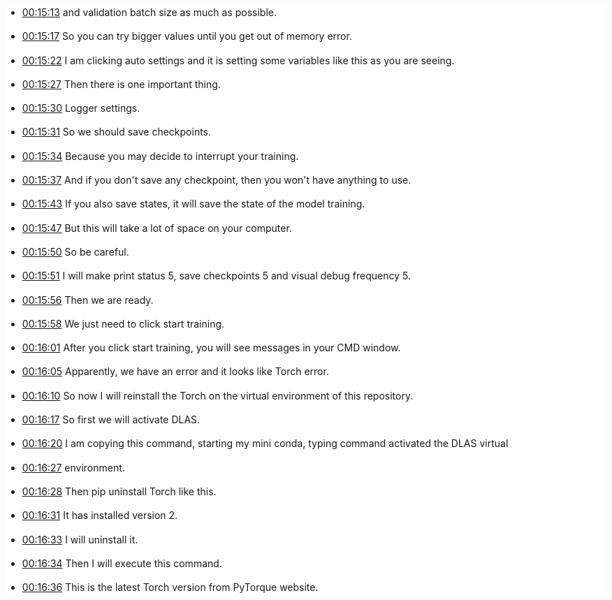 - [00:15:13](https://www.youtube.com/watch?v=OiMRlqcgDL0&t=913) and validation batch size as much as possible.

- [00:15:17](https://www.youtube.com/watch?v=OiMRlqcgDL0&t=917) So you can try bigger values until you get out of memory error.

- [00:15:22](https://www.youtube.com/watch?v=OiMRlqcgDL0&t=922) I am clicking auto settings and it is setting some variables like this as you are seeing.

- [00:15:27](https://www.youtube.com/watch?v=OiMRlqcgDL0&t=927) Then there is one important thing.

- [00:15:30](https://www.youtube.com/watch?v=OiMRlqcgDL0&t=930) Logger settings.

- [00:15:31](https://www.youtube.com/watch?v=OiMRlqcgDL0&t=931) So we should save checkpoints.

- [00:15:34](https://www.youtube.com/watch?v=OiMRlqcgDL0&t=934) Because you may decide to interrupt your training.

- [00:15:37](https://www.youtube.com/watch?v=OiMRlqcgDL0&t=937) And if you don't save any checkpoint, then you won't have anything to use.

- [00:15:43](https://www.youtube.com/watch?v=OiMRlqcgDL0&t=943) If you also save states, it will save the state of the model training.

- [00:15:47](https://www.youtube.com/watch?v=OiMRlqcgDL0&t=947) But this will take a lot of space on your computer.

- [00:15:50](https://www.youtube.com/watch?v=OiMRlqcgDL0&t=950) So be careful.

- [00:15:51](https://www.youtube.com/watch?v=OiMRlqcgDL0&t=951) I will make print status 5, save checkpoints 5 and visual debug frequency 5.

- [00:15:56](https://www.youtube.com/watch?v=OiMRlqcgDL0&t=956) Then we are ready.

- [00:15:58](https://www.youtube.com/watch?v=OiMRlqcgDL0&t=958) We just need to click start training.

- [00:16:01](https://www.youtube.com/watch?v=OiMRlqcgDL0&t=961) After you click start training, you will see messages in your CMD window.

- [00:16:05](https://www.youtube.com/watch?v=OiMRlqcgDL0&t=965) Apparently, we have an error and it looks like Torch error.

- [00:16:10](https://www.youtube.com/watch?v=OiMRlqcgDL0&t=970) So now I will reinstall the Torch on the virtual environment of this repository.

- [00:16:17](https://www.youtube.com/watch?v=OiMRlqcgDL0&t=977) So first we will activate DLAS.

- [00:16:20](https://www.youtube.com/watch?v=OiMRlqcgDL0&t=980) I am copying this command, starting my mini conda, typing command activated the DLAS virtual

- [00:16:27](https://www.youtube.com/watch?v=OiMRlqcgDL0&t=987) environment.

- [00:16:28](https://www.youtube.com/watch?v=OiMRlqcgDL0&t=988) Then pip uninstall Torch like this.

- [00:16:31](https://www.youtube.com/watch?v=OiMRlqcgDL0&t=991) It has installed version 2.

- [00:16:33](https://www.youtube.com/watch?v=OiMRlqcgDL0&t=993) I will uninstall it.

- [00:16:34](https://www.youtube.com/watch?v=OiMRlqcgDL0&t=994) Then I will execute this command.

- [00:16:36](https://www.youtube.com/watch?v=OiMRlqcgDL0&t=996) This is the latest Torch version from PyTorque website.
